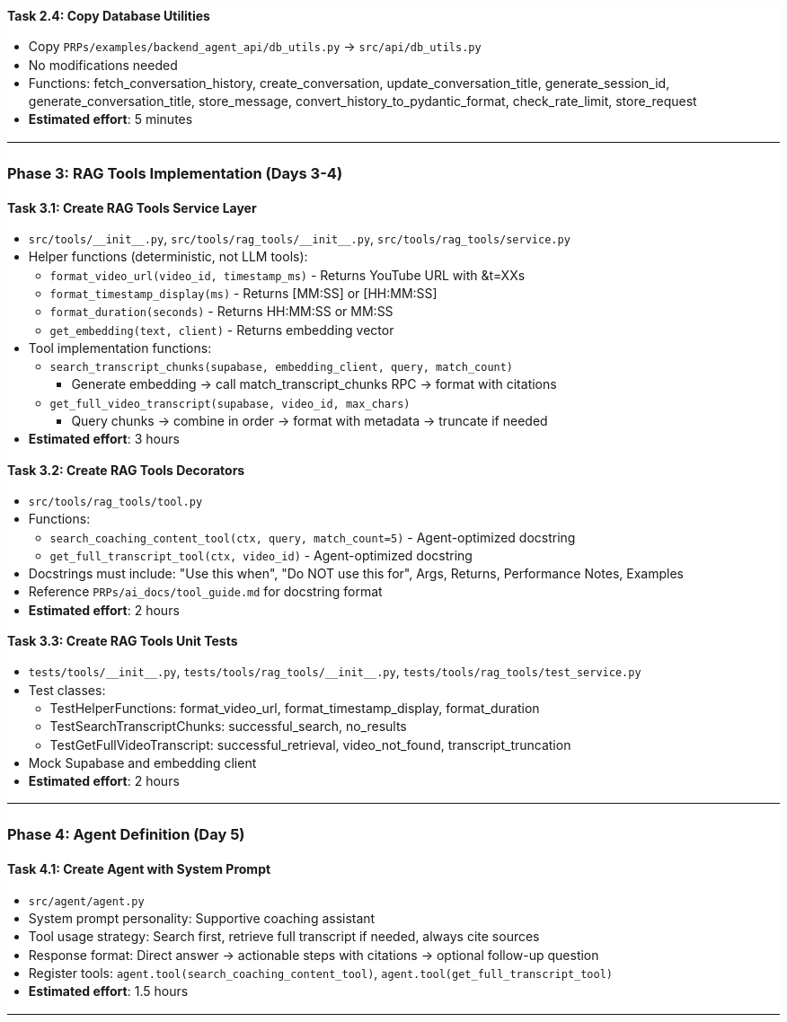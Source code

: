 **Task 2.4: Copy Database Utilities**
- Copy `PRPs/examples/backend_agent_api/db_utils.py` → `src/api/db_utils.py`
- No modifications needed
- Functions: fetch_conversation_history, create_conversation, update_conversation_title,
  generate_session_id, generate_conversation_title, store_message,
  convert_history_to_pydantic_format, check_rate_limit, store_request
- **Estimated effort**: 5 minutes

---

### Phase 3: RAG Tools Implementation (Days 3-4)

**Task 3.1: Create RAG Tools Service Layer**
- `src/tools/__init__.py`, `src/tools/rag_tools/__init__.py`, `src/tools/rag_tools/service.py`
- Helper functions (deterministic, not LLM tools):
  - `format_video_url(video_id, timestamp_ms)` - Returns YouTube URL with &t=XXs
  - `format_timestamp_display(ms)` - Returns [MM:SS] or [HH:MM:SS]
  - `format_duration(seconds)` - Returns HH:MM:SS or MM:SS
  - `get_embedding(text, client)` - Returns embedding vector
- Tool implementation functions:
  - `search_transcript_chunks(supabase, embedding_client, query, match_count)`
    - Generate embedding → call match_transcript_chunks RPC → format with citations
  - `get_full_video_transcript(supabase, video_id, max_chars)`
    - Query chunks → combine in order → format with metadata → truncate if needed
- **Estimated effort**: 3 hours

**Task 3.2: Create RAG Tools Decorators**
- `src/tools/rag_tools/tool.py`
- Functions:
  - `search_coaching_content_tool(ctx, query, match_count=5)` - Agent-optimized docstring
  - `get_full_transcript_tool(ctx, video_id)` - Agent-optimized docstring
- Docstrings must include: "Use this when", "Do NOT use this for", Args, Returns, Performance Notes, Examples
- Reference `PRPs/ai_docs/tool_guide.md` for docstring format
- **Estimated effort**: 2 hours

**Task 3.3: Create RAG Tools Unit Tests**
- `tests/tools/__init__.py`, `tests/tools/rag_tools/__init__.py`, `tests/tools/rag_tools/test_service.py`
- Test classes:
  - TestHelperFunctions: format_video_url, format_timestamp_display, format_duration
  - TestSearchTranscriptChunks: successful_search, no_results
  - TestGetFullVideoTranscript: successful_retrieval, video_not_found, transcript_truncation
- Mock Supabase and embedding client
- **Estimated effort**: 2 hours

---

### Phase 4: Agent Definition (Day 5)

**Task 4.1: Create Agent with System Prompt**
- `src/agent/agent.py`
- System prompt personality: Supportive coaching assistant
- Tool usage strategy: Search first, retrieve full transcript if needed, always cite sources
- Response format: Direct answer → actionable steps with citations → optional follow-up question
- Register tools: `agent.tool(search_coaching_content_tool)`, `agent.tool(get_full_transcript_tool)`
- **Estimated effort**: 1.5 hours

---